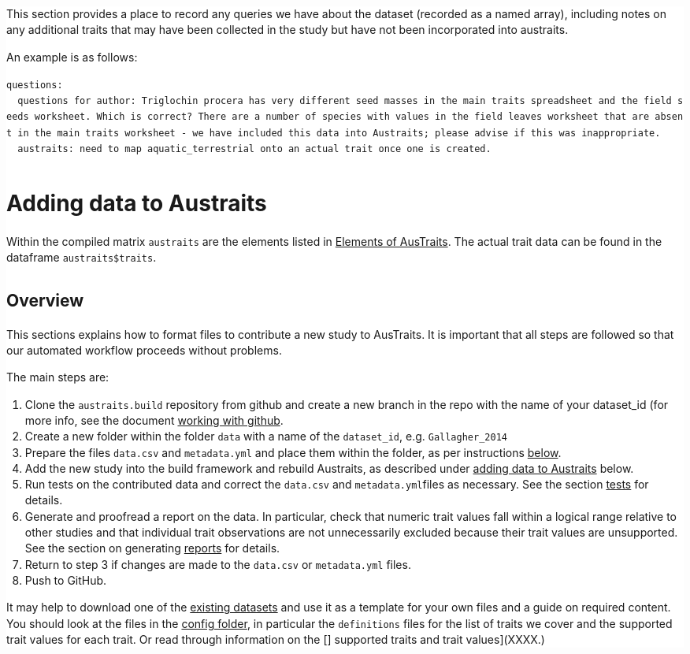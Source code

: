 This section provides a place to record any queries we have about the
dataset (recorded as a named array), including notes on any additional
traits that may have been collected in the study but have not been
incorporated into austraits.

An example is as follows:

    questions:
      questions for author: Triglochin procera has very different seed masses in the main traits spreadsheet and the field seeds worksheet. Which is correct? There are a number of species with values in the field leaves worksheet that are absent in the main traits worksheet - we have included this data into Austraits; please advise if this was inappropriate.
      austraits: need to map aquatic_terrestrial onto an actual trait once one is created.

# Adding data to Austraits

Within the compiled matrix `austraits` are the elements listed in
[Elements of AusTraits](#elements). The actual trait data can be found
in the dataframe `austraits$traits`.

## Overview

This sections explains how to format files to contribute a new study to
AusTraits. It is important that all steps are followed so that our
automated workflow proceeds without problems.

The main steps are:

1.  Clone the `austraits.build` repository from github and create a new
    branch in the repo with the name of your dataset\_id (for more info,
    see the document [working with github](Working_with_github.Rmd).
2.  Create a new folder within the folder `data` with a name of the
    `dataset_id`, e.g. `Gallagher_2014`
3.  Prepare the files `data.csv` and `metadata.yml` and place them
    within the folder, as per instructions [below](#create_data).
4.  Add the new study into the build framework and rebuild Austraits, as
    described under [adding data to Austraits](#adding) below.
5.  Run tests on the contributed data and correct the `data.csv` and
    `metadata.yml`files as necessary. See the section
    [tests](#running_tests) for details.
6.  Generate and proofread a report on the data. In particular, check
    that numeric trait values fall within a logical range relative to
    other studies and that individual trait observations are not
    unnecessarily excluded because their trait values are unsupported.
    See the section on generating [reports](#reports) for details.
7.  Return to step 3 if changes are made to the `data.csv` or
    `metadata.yml` files.
8.  Push to GitHub.

It may help to download one of the [existing
datasets](https://github.com/traitecoevo/austraits/tree/master/data) and
use it as a template for your own files and a guide on required content.
You should look at the files in the [config
folder](https://github.com/traitecoevo/austraits/tree/master/config), in
particular the `definitions` files for the list of traits we cover and
the supported trait values for each trait. Or read through information
on the \[\] supported traits and trait values\](XXXX.)

